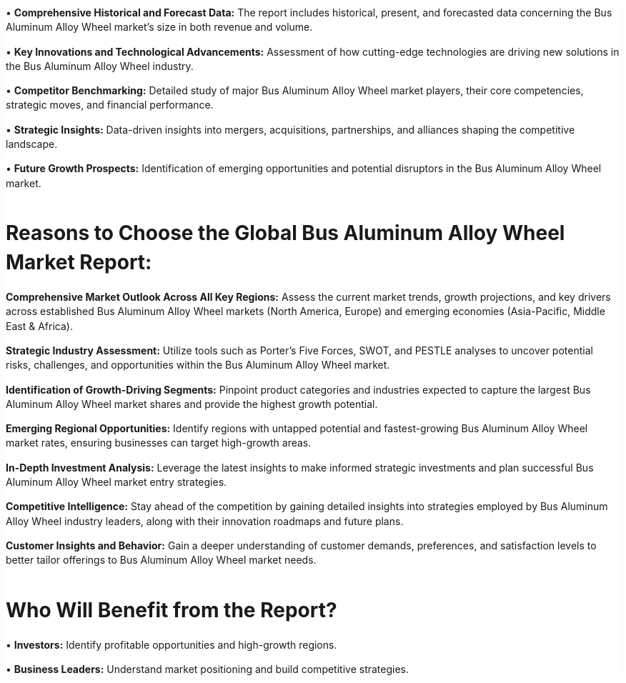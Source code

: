 • <strong>Comprehensive Historical and Forecast Data:</strong> The report includes historical, present, and forecasted data concerning the Bus Aluminum Alloy Wheel market’s size in both revenue and volume.

• <strong>Key Innovations and Technological Advancements:</strong> Assessment of how cutting-edge technologies are driving new solutions in the Bus Aluminum Alloy Wheel industry.

• <strong>Competitor Benchmarking:</strong> Detailed study of major Bus Aluminum Alloy Wheel market players, their core competencies, strategic moves, and financial performance.

• <strong>Strategic Insights:</strong> Data-driven insights into mergers, acquisitions, partnerships, and alliances shaping the competitive landscape.

• <strong>Future Growth Prospects:</strong> Identification of emerging opportunities and potential disruptors in the Bus Aluminum Alloy Wheel market.

# <strong>Reasons to Choose the Global Bus Aluminum Alloy Wheel Market Report:</strong>

<strong>Comprehensive Market Outlook Across All Key Regions:</strong>
Assess the current market trends, growth projections, and key drivers across established Bus Aluminum Alloy Wheel markets (North America, Europe) and emerging economies (Asia-Pacific, Middle East & Africa).

<strong>Strategic Industry Assessment:</strong>
Utilize tools such as Porter’s Five Forces, SWOT, and PESTLE analyses to uncover potential risks, challenges, and opportunities within the Bus Aluminum Alloy Wheel market.

<strong>Identification of Growth-Driving Segments:</strong>
Pinpoint product categories and industries expected to capture the largest Bus Aluminum Alloy Wheel market shares and provide the highest growth potential.

<strong>Emerging Regional Opportunities:</strong>
Identify regions with untapped potential and fastest-growing Bus Aluminum Alloy Wheel market rates, ensuring businesses can target high-growth areas.

<strong>In-Depth Investment Analysis:</strong>
Leverage the latest insights to make informed strategic investments and plan successful Bus Aluminum Alloy Wheel market entry strategies.

<strong>Competitive Intelligence:</strong>
Stay ahead of the competition by gaining detailed insights into strategies employed by Bus Aluminum Alloy Wheel industry leaders, along with their innovation roadmaps and future plans.

<strong>Customer Insights and Behavior:</strong>
Gain a deeper understanding of customer demands, preferences, and satisfaction levels to better tailor offerings to Bus Aluminum Alloy Wheel market needs.

# <strong>Who Will Benefit from the Report?</strong>

• <strong>Investors:</strong> Identify profitable opportunities and high-growth regions.

• <strong>Business Leaders:</strong> Understand market positioning and build competitive strategies.
